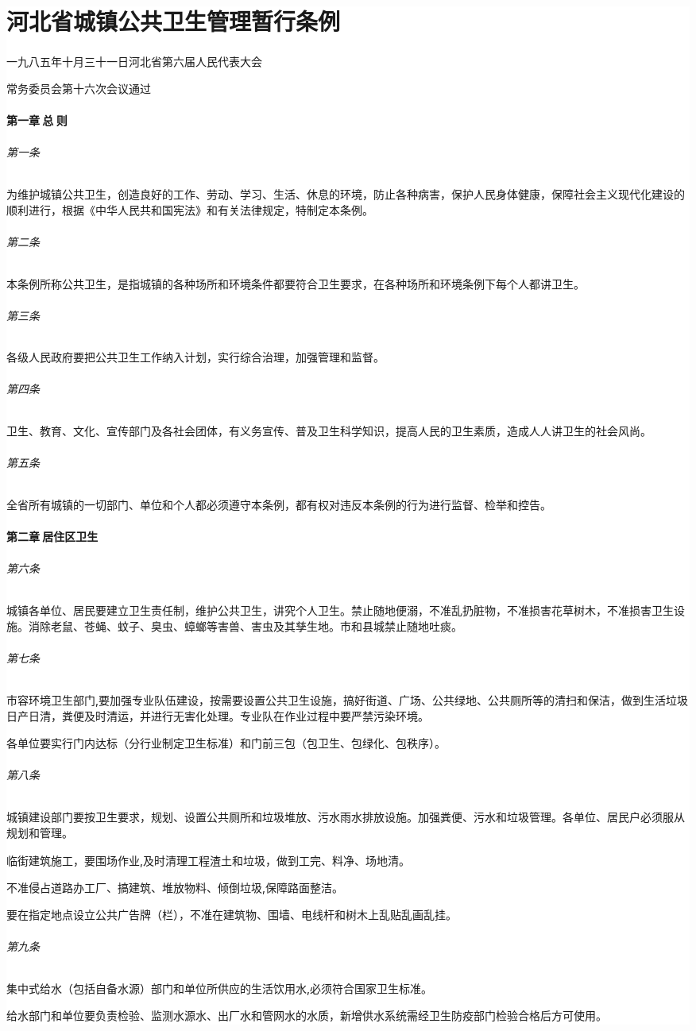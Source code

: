 # 河北省城镇公共卫生管理暂行条例



一九八五年十月三十一日河北省第六届人民代表大会

常务委员会第十六次会议通过

#### 第一章 总 则

###### 第一条

为维护城镇公共卫生，创造良好的工作、劳动、学习、生活、休息的环境，防止各种病害，保护人民身体健康，保障社会主义现代化建设的顺利进行，根据《中华人民共和国宪法》和有关法律规定，特制定本条例。

###### 第二条

本条例所称公共卫生，是指城镇的各种场所和环境条件都要符合卫生要求，在各种场所和环境条例下每个人都讲卫生。

###### 第三条

各级人民政府要把公共卫生工作纳入计划，实行综合治理，加强管理和监督。

###### 第四条

卫生、教育、文化、宣传部门及各社会团体，有义务宣传、普及卫生科学知识，提高人民的卫生素质，造成人人讲卫生的社会风尚。

###### 第五条

全省所有城镇的一切部门、单位和个人都必须遵守本条例，都有权对违反本条例的行为进行监督、检举和控告。

#### 第二章 居住区卫生

###### 第六条

城镇各单位、居民要建立卫生责任制，维护公共卫生，讲究个人卫生。禁止随地便溺，不准乱扔脏物，不准损害花草树木，不准损害卫生设施。消除老鼠、苍蝇、蚊子、臭虫、蟑螂等害兽、害虫及其孳生地。市和县城禁止随地吐痰。

###### 第七条

市容环境卫生部门,要加强专业队伍建设，按需要设置公共卫生设施，搞好街道、广场、公共绿地、公共厕所等的清扫和保洁，做到生活垃圾日产日清，粪便及时清运，并进行无害化处理。专业队在作业过程中要严禁污染环境。

各单位要实行门内达标（分行业制定卫生标准）和门前三包（包卫生、包绿化、包秩序）。

###### 第八条

城镇建设部门要按卫生要求，规划、设置公共厕所和垃圾堆放、污水雨水排放设施。加强粪便、污水和垃圾管理。各单位、居民户必须服从规划和管理。

临街建筑施工，要围场作业,及时清理工程渣土和垃圾，做到工完、料净、场地清。

不准侵占道路办工厂、搞建筑、堆放物料、倾倒垃圾,保障路面整洁。

要在指定地点设立公共广告牌（栏），不准在建筑物、围墙、电线杆和树木上乱贴乱画乱挂。

###### 第九条

集中式给水（包括自备水源）部门和单位所供应的生活饮用水,必须符合国家卫生标准。

给水部门和单位要负责检验、监测水源水、出厂水和管网水的水质，新增供水系统需经卫生防疫部门检验合格后方可使用。
